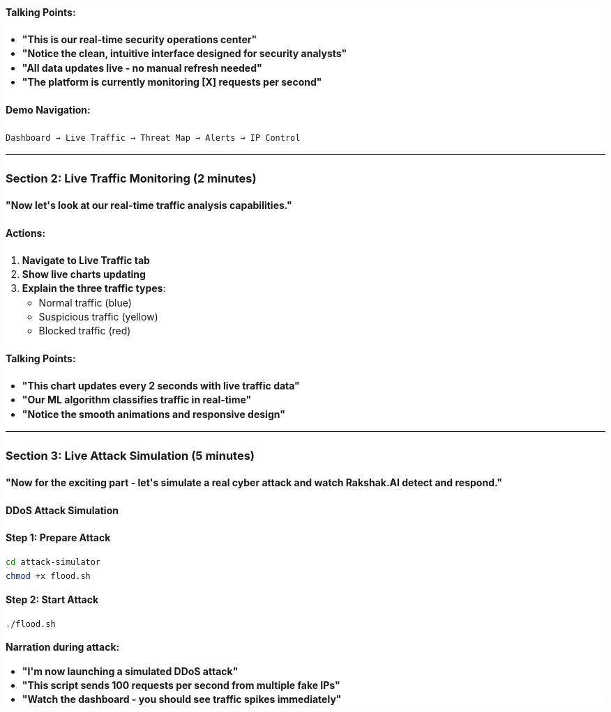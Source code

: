 #### Talking Points:
- **"This is our real-time security operations center"**
- **"Notice the clean, intuitive interface designed for security analysts"**
- **"All data updates live - no manual refresh needed"**
- **"The platform is currently monitoring [X] requests per second"**

#### Demo Navigation:
```
Dashboard → Live Traffic → Threat Map → Alerts → IP Control
```

---

### Section 2: Live Traffic Monitoring (2 minutes)

**"Now let's look at our real-time traffic analysis capabilities."**

#### Actions:
1. **Navigate to Live Traffic tab**
2. **Show live charts updating**
3. **Explain the three traffic types**:
   - Normal traffic (blue)
   - Suspicious traffic (yellow)
   - Blocked traffic (red)

#### Talking Points:
- **"This chart updates every 2 seconds with live traffic data"**
- **"Our ML algorithm classifies traffic in real-time"**
- **"Notice the smooth animations and responsive design"**

---

### Section 3: Live Attack Simulation (5 minutes)

**"Now for the exciting part - let's simulate a real cyber attack and watch Rakshak.AI detect and respond."**

#### DDoS Attack Simulation

**Step 1: Prepare Attack**
```bash
cd attack-simulator
chmod +x flood.sh
```

**Step 2: Start Attack**
```bash
./flood.sh
```

**Narration during attack:**
- **"I'm now launching a simulated DDoS attack"**
- **"This script sends 100 requests per second from multiple fake IPs"**
- **"Watch the dashboard - you should see traffic spikes immediately"**
